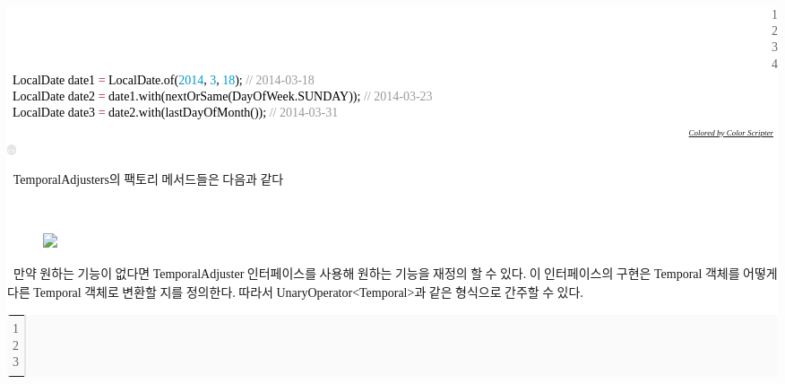 <div style="margin: 0; padding: 0; word-break: normal; text-align: right; color: #666; font-family: Consolas, 'Liberation Mono', Menlo, Courier, monospace !important; line-height: 130%;">
<div style="line-height: 130%;"><span style="font-family: 'Noto Serif KR';">1</span></div>
<div style="line-height: 130%;"><span style="font-family: 'Noto Serif KR';">2</span></div>
<div style="line-height: 130%;"><span style="font-family: 'Noto Serif KR';">3</span></div>
<div style="line-height: 130%;"><span style="font-family: 'Noto Serif KR';">4</span></div>
</div>
</td>
<td style="padding: 6px 0; text-align: left;">
<div style="margin: 0; padding: 0; color: #010101; font-family: Consolas, 'Liberation Mono', Menlo, Courier, monospace !important; line-height: 130%;">
<div style="padding: 0 6px; white-space: pre; line-height: 130%;"><span style="font-family: 'Noto Serif KR';">LocalDate&nbsp;date1&nbsp;<span style="color: #0086b3;"></span><span style="color: #a71d5d;">=</span>&nbsp;LocalDate.of(<span style="color: #0099cc;">2014</span>,&nbsp;<span style="color: #0099cc;">3</span>,&nbsp;<span style="color: #0099cc;">18</span>);&nbsp;<span style="color: #999999;">//&nbsp;2014-03-18</span></span></div>
<div style="padding: 0 6px; white-space: pre; line-height: 130%;"><span style="font-family: 'Noto Serif KR';">LocalDate&nbsp;date2&nbsp;<span style="color: #0086b3;"></span><span style="color: #a71d5d;">=</span>&nbsp;date1.with(nextOrSame(DayOfWeek.SUNDAY));&nbsp;<span style="color: #999999;">//&nbsp;2014-03-23</span></span></div>
<div style="padding: 0 6px; white-space: pre; line-height: 130%;"><span style="font-family: 'Noto Serif KR';">LocalDate&nbsp;date3&nbsp;<span style="color: #0086b3;"></span><span style="color: #a71d5d;">=</span>&nbsp;date2.with(lastDayOfMonth());&nbsp;<span style="color: #999999;">//&nbsp;2014-03-31</span></span></div>
<div style="padding: 0 6px; white-space: pre; line-height: 130%;">&nbsp;</div>
</div>
<div style="text-align: right; margin-top: -13px; margin-right: 5px; font-size: 9px; font-style: italic;"><span style="font-family: 'Noto Serif KR';"><a style="color: #e5e5e5text-decoration:none;" href="http://colorscripter.com/info#e" target="_blank" rel="noopener">Colored by Color Scripter</a></span></div>
</td>
<td style="vertical-align: bottom; padding: 0 2px 4px 0;"><span style="font-family: 'Noto Serif KR';"><a style="text-decoration: none; color: white;" href="http://colorscripter.com/info#e" target="_blank" rel="noopener"><span style="font-size: 9px; word-break: normal; background-color: #e5e5e5; color: white; border-radius: 10px; padding: 1px;">cs</span></a></span></td>
</tr>
</tbody>
</table>
</div>
<p data-ke-size="size16"><span style="font-family: 'Noto Serif KR';">&nbsp; TemporalAdjusters의 팩토리 메서드들은 다음과 같다</span></p>
<p data-ke-size="size16">&nbsp;</p>
<p></p><figure class="imageblock alignCenter">
    <span data-lightbox="lightbox">
        <img src="/img/MTLsnqUuIOyDiOuhnOyatCDrgqDsp5zsmYAg7Iuc6rCEIEFQSQ==/img_1.png">
    </span>
    <figcaption></figcaption>
</figure><p></p>
<p data-ke-size="size16"><span style="font-family: 'Noto Serif KR';">&nbsp; 만약 원하는 기능이 없다면 TemporalAdjuster 인터페이스를 사용해 원하는 기능을 재정의 할 수 있다. 이 인터페이스의 구현은 Temporal 객체를 어떻게 다른 Temporal 객체로 변환할 지를 정의한다. 따라서 UnaryOperator&lt;Temporal&gt;과 같은 형식으로 간주할 수 있다.</span></p>
<div class="colorscripter-code" style="color: #010101; font-family: Consolas, 'Liberation Mono', Menlo, Courier, monospace !important; position: relative !important; overflow: auto;">
<table class="colorscripter-code-table" style="margin: 0; padding: 0; border: none; background-color: #fafafa; border-radius: 4px;" cellspacing="0" cellpadding="0" data-ke-align="alignLeft">
<tbody>
<tr>
<td style="padding: 6px; border-right: 2px solid #e5e5e5;">
<div style="margin: 0; padding: 0; word-break: normal; text-align: right; color: #666; font-family: Consolas, 'Liberation Mono', Menlo, Courier, monospace !important; line-height: 130%;">
<div style="line-height: 130%;"><span style="font-family: 'Noto Serif KR';">1</span></div>
<div style="line-height: 130%;"><span style="font-family: 'Noto Serif KR';">2</span></div>
<div style="line-height: 130%;"><span style="font-family: 'Noto Serif KR';">3</span></div>